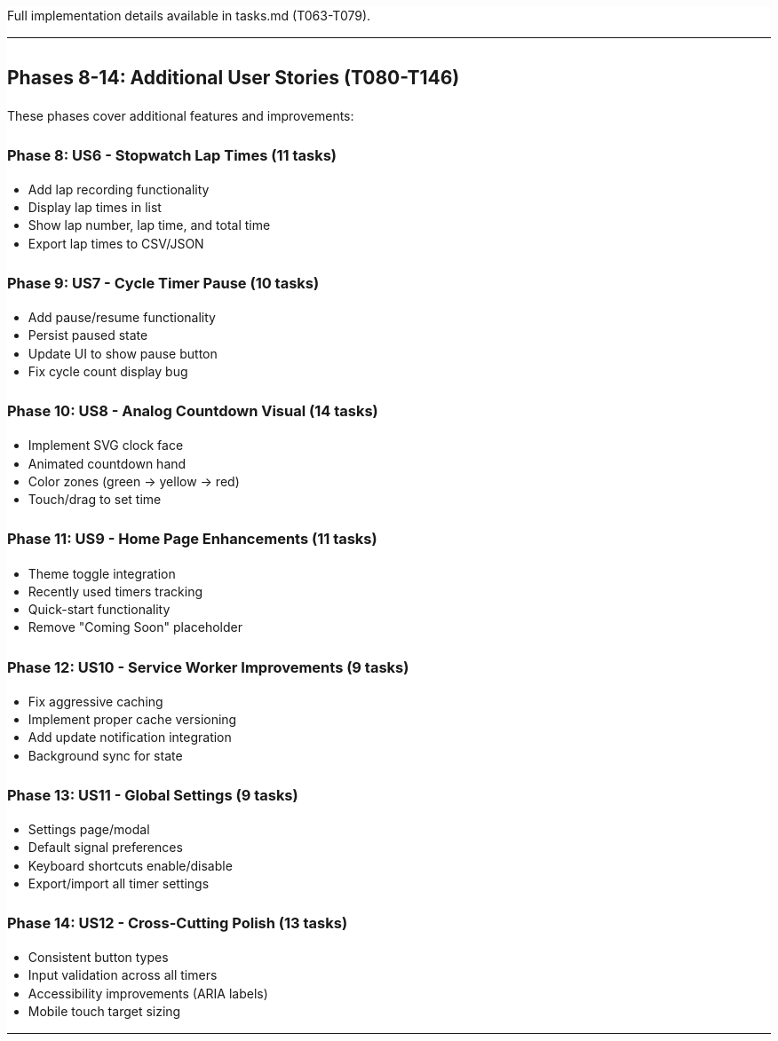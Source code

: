 Full implementation details available in tasks.md (T063-T079).

---

## Phases 8-14: Additional User Stories (T080-T146)

These phases cover additional features and improvements:

### Phase 8: US6 - Stopwatch Lap Times (11 tasks)
- Add lap recording functionality
- Display lap times in list
- Show lap number, lap time, and total time
- Export lap times to CSV/JSON

### Phase 9: US7 - Cycle Timer Pause (10 tasks)
- Add pause/resume functionality
- Persist paused state
- Update UI to show pause button
- Fix cycle count display bug

### Phase 10: US8 - Analog Countdown Visual (14 tasks)
- Implement SVG clock face
- Animated countdown hand
- Color zones (green → yellow → red)
- Touch/drag to set time

### Phase 11: US9 - Home Page Enhancements (11 tasks)
- Theme toggle integration
- Recently used timers tracking
- Quick-start functionality
- Remove "Coming Soon" placeholder

### Phase 12: US10 - Service Worker Improvements (9 tasks)
- Fix aggressive caching
- Implement proper cache versioning
- Add update notification integration
- Background sync for state

### Phase 13: US11 - Global Settings (9 tasks)
- Settings page/modal
- Default signal preferences
- Keyboard shortcuts enable/disable
- Export/import all timer settings

### Phase 14: US12 - Cross-Cutting Polish (13 tasks)
- Consistent button types
- Input validation across all timers
- Accessibility improvements (ARIA labels)
- Mobile touch target sizing

---